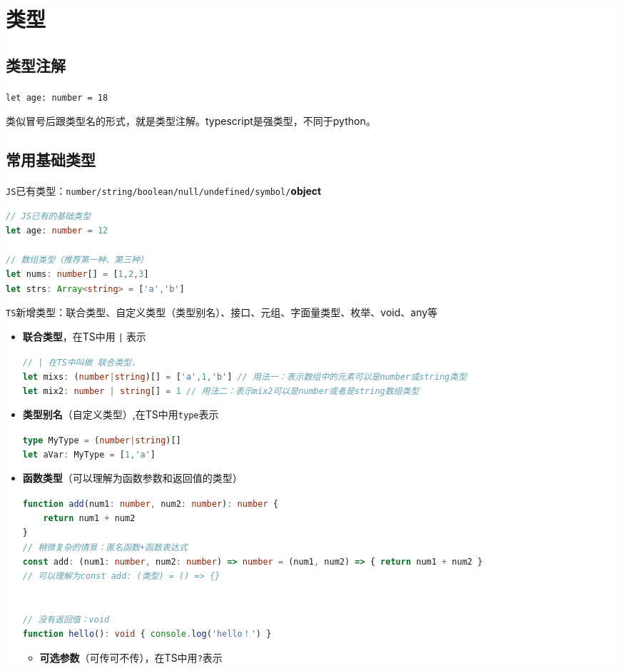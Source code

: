 # 类型

## 类型注解

`let age: number = 18`

类似冒号后跟类型名的形式，就是类型注解。typescript是强类型，不同于python。

## 常用基础类型

`JS`已有类型：`number/string/boolean/null/undefined/symbol/`**object**

```typescript
// JS已有的基础类型
let age: number = 12

// 数组类型（推荐第一种、第三种）
let nums: number[] = [1,2,3]
let strs: Array<string> = ['a','b']
```



`TS`新增类型：联合类型、自定义类型（类型别名）、接口、元组、字面量类型、枚举、void、any等

+ **联合类型**，在TS中用 `|` 表示

  ```typescript
  // | 在TS中叫做 联合类型，
  let mixs: (number|string)[] = ['a',1,'b'] // 用法一：表示数组中的元素可以是number或string类型
  let mix2: number | string[] = 1 // 用法二：表示mix2可以是number或者是string数组类型
  ```

+ **类型别名**（自定义类型）,在TS中用`type`表示

  ```typescript
  type MyType = (number|string)[]
  let aVar: MyType = [1,'a']
  ```

+ **函数类型**（可以理解为函数参数和返回值的类型）

  ```typescript
  function add(num1: number, num2: number): number {
      return num1 + num2
  }
  // 稍微复杂的情景：匿名函数+函数表达式
  const add: (num1: number, num2: number) => number = (num1, num2) => { return num1 + num2 }
  // 可以理解为const add: (类型) = () => {}
  
  
  // 没有返回值：void
  function hello(): void { console.log('hello！') }
  ```

  + **可选参数**（可传可不传），在TS中用`?`表示
